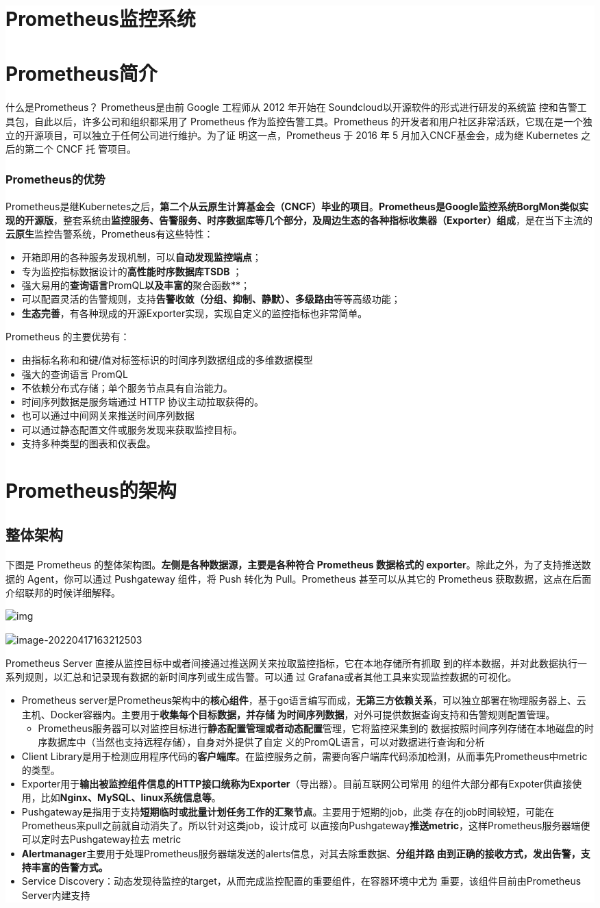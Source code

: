 # Prometheus监控系统

# Prometheus简介

什么是Prometheus？ Prometheus是由前 Google 工程师从 2012 年开始在 Soundcloud以开源软件的形式进行研发的系统监 控和告警工具包，自此以后，许多公司和组织都采用了 Prometheus 作为监控告警工具。Prometheus 的开发者和用户社区非常活跃，它现在是一个独立的开源项目，可以独立于任何公司进行维护。为了证 明这一点，Prometheus 于 2016 年 5 月加入CNCF基金会，成为继 Kubernetes 之后的第二个 CNCF 托 管项目。

### Prometheus的优势

Prometheus是继Kubernetes之后，**第二个从云原生计算基金会（CNCF）毕业的项目**。**Prometheus是Google监控系统BorgMon类似实现的开源版**，整套系统由**监控服务、告警服务、时序数据库等几个部分，及周边生态的各种指标收集器（Exporter）组成**，是在当下主流的**云原生**监控告警系统，Prometheus有这些特性：

- 开箱即用的各种服务发现机制，可以**自动发现监控端点**；
- 专为监控指标数据设计的**高性能时序数据库TSDB**     ；
- 强大易用的**查询语言**PromQL**以及丰富的**聚合函数**；
- 可以配置灵活的告警规则，支持**告警收敛（分组、抑制、静默）、多级路由**等等高级功能；
- **生态完善**，有各种现成的开源Exporter实现，实现自定义的监控指标也非常简单。

Prometheus 的主要优势有： 

- 由指标名称和和键/值对标签标识的时间序列数据组成的多维数据模型 
- 强大的查询语言 PromQL 
- 不依赖分布式存储；单个服务节点具有自治能力。 
- 时间序列数据是服务端通过 HTTP 协议主动拉取获得的。 
- 也可以通过中间网关来推送时间序列数据 
- 可以通过静态配置文件或服务发现来获取监控目标。 
- 支持多种类型的图表和仪表盘。

# Prometheus的架构

## 整体架构

下图是 Prometheus 的整体架构图。**左侧是各种数据源，主要是各种符合 Prometheus 数据格式的 exporter**。除此之外，为了支持推送数据的 Agent，你可以通过 Pushgateway 组件，将 Push 转化为 Pull。Prometheus 甚至可以从其它的 Prometheus 获取数据，这点在后面介绍联邦的时候详细解释。

![img](https://pic3.zhimg.com/80/v2-18bdf9a34987735754b917d76b55b976_720w.jpg)

![image-20220417163212503](http://cdn.gtrinee.top/image-20220417163212503.png)

Prometheus Server 直接从监控目标中或者间接通过推送网关来拉取监控指标，它在本地存储所有抓取 到的样本数据，并对此数据执行一系列规则，以汇总和记录现有数据的新时间序列或生成告警。可以通 过 Grafana或者其他工具来实现监控数据的可视化。

- Prometheus server是Prometheus架构中的**核心组件**，基于go语言编写而成，**无第三方依赖关系**，可以独立部署在物理服务器上、云主机、Docker容器内。主要用于**收集每个目标数据，并存储 为时间序列数据**，对外可提供数据查询支持和告警规则配置管理。 
  - Prometheus服务器可以对监控目标进行**静态配置管理或者动态配置**管理，它将监控采集到的 数据按照时间序列存储在本地磁盘的时序数据库中（当然也支持远程存储），自身对外提供了自定 义的PromQL语言，可以对数据进行查询和分析 
- Client Library是用于检测应用程序代码的**客户端库**。在监控服务之前，需要向客户端库代码添加检测，从而事先Prometheus中metric的类型。
- Exporter用于**输出被监控组件信息的HTTP接口统称为Exporter**（导出器）。目前互联网公司常用 的组件大部分都有Expoter供直接使用，比如**Nginx、MySQL、linux系统信息等**。 
- Pushgateway是指用于支持**短期临时或批量计划任务工作的汇聚节点**。主要用于短期的job，此类 存在的job时间较短，可能在Prometheus来pull之前就自动消失了。所以针对这类job，设计成可 以直接向Pushgateway**推送metric**，这样Prometheus服务器端便可以定时去Pushgateway拉去 metric
- **Alertmanager**主要用于处理Prometheus服务器端发送的alerts信息，对其去除重数据、**分组并路 由到正确的接收方式，发出告警，支持丰富的告警方式。**
- Service Discovery：动态发现待监控的target，从而完成监控配置的重要组件，在容器环境中尤为 重要，该组件目前由Prometheus Server内建支持 
